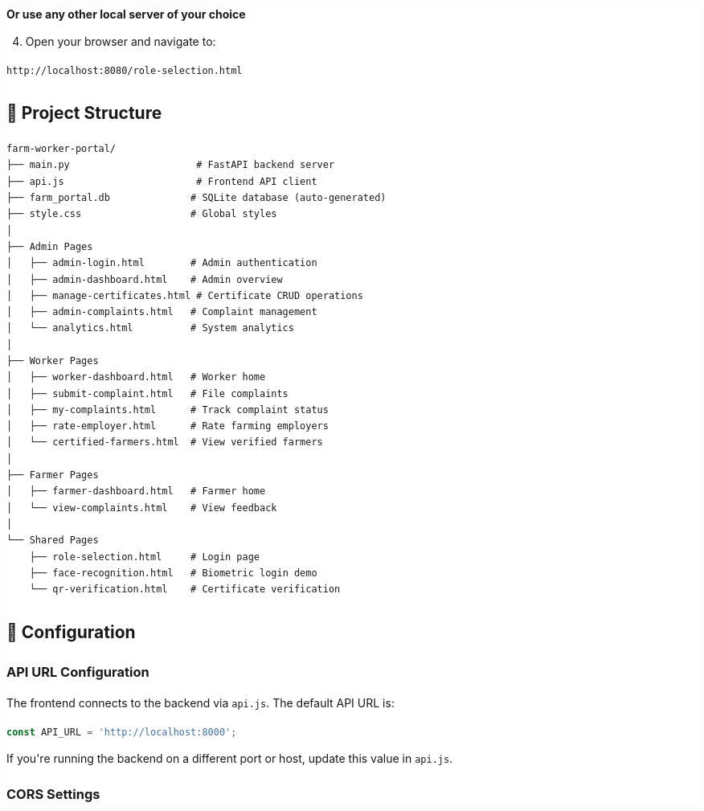 **Or use any other local server of your choice**

4. Open your browser and navigate to:
```
http://localhost:8080/role-selection.html
```

## 📂 Project Structure

```
farm-worker-portal/
├── main.py                      # FastAPI backend server
├── api.js                       # Frontend API client
├── farm_portal.db              # SQLite database (auto-generated)
├── style.css                   # Global styles
│
├── Admin Pages
│   ├── admin-login.html        # Admin authentication
│   ├── admin-dashboard.html    # Admin overview
│   ├── manage-certificates.html # Certificate CRUD operations
│   ├── admin-complaints.html   # Complaint management
│   └── analytics.html          # System analytics
│
├── Worker Pages
│   ├── worker-dashboard.html   # Worker home
│   ├── submit-complaint.html   # File complaints
│   ├── my-complaints.html      # Track complaint status
│   ├── rate-employer.html      # Rate farming employers
│   └── certified-farmers.html  # View verified farmers
│
├── Farmer Pages
│   ├── farmer-dashboard.html   # Farmer home
│   └── view-complaints.html    # View feedback
│
└── Shared Pages
    ├── role-selection.html     # Login page
    ├── face-recognition.html   # Biometric login demo
    └── qr-verification.html    # Certificate verification
```

## 🔧 Configuration

### API URL Configuration

The frontend connects to the backend via `api.js`. The default API URL is:
```javascript
const API_URL = 'http://localhost:8000';
```

If you're running the backend on a different port or host, update this value in `api.js`.

### CORS Settings
